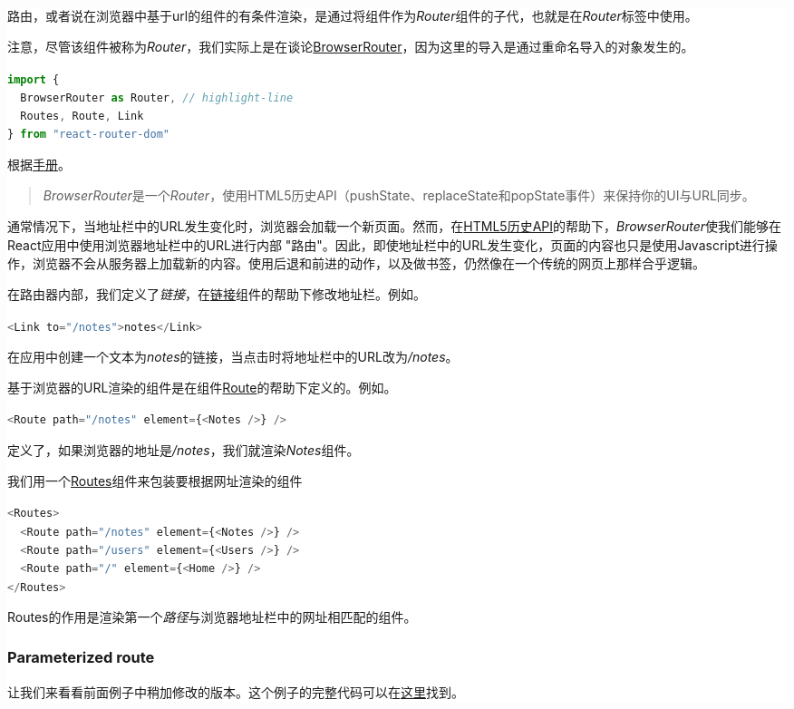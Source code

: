
 路由，或者说在浏览器中基于url</i>的组件的有条件渲染，是通过将组件作为<i>Router</i>组件的子代，也就是在<i>Router</i>标签中使用。


 注意，尽管该组件被称为<i>Router</i>，我们实际上是在谈论[BrowserRouter](https://reactrouter.com/en/main/router-components/browser-router)，因为这里的导入是通过重命名导入的对象发生的。

```js
import {
  BrowserRouter as Router, // highlight-line
  Routes, Route, Link
} from "react-router-dom"
```


 根据[手册](https://v5.reactrouter.com/web/api/BrowserRouter)。


 > <i>BrowserRouter</i>是一个<i>Router</i>，使用HTML5历史API（pushState、replaceState和popState事件）来保持你的UI与URL同步。


通常情况下，当地址栏中的URL发生变化时，浏览器会加载一个新页面。然而，在[HTML5历史API](https://css-tricks.com/using-the-html5-history-api/)的帮助下，<i>BrowserRouter</i>使我们能够在React应用中使用浏览器地址栏中的URL进行内部 "路由"。因此，即使地址栏中的URL发生变化，页面的内容也只是使用Javascript进行操作，浏览器不会从服务器上加载新的内容。使用后退和前进的动作，以及做书签，仍然像在一个传统的网页上那样合乎逻辑。


在路由器内部，我们定义了<i>链接</i>，在[链接](https://reactrouter.com/en/main/components/link)组件的帮助下修改地址栏。例如。

```js
<Link to="/notes">notes</Link>
```


在应用中创建一个文本为<i>notes</i>的链接，当点击时将地址栏中的URL改为<i>/notes</i>。


基于浏览器的URL渲染的组件是在组件[Route](https://reactrouter.com/en/main/components/route)的帮助下定义的。例如。

```js
<Route path="/notes" element={<Notes />} />
```


定义了，如果浏览器的地址是<i>/notes</i>，我们就渲染<i>Notes</i>组件。


 我们用一个[Routes](https://reactrouter.com/en/main/components/routes)组件来包装要根据网址渲染的组件

```js
<Routes>
  <Route path="/notes" element={<Notes />} />
  <Route path="/users" element={<Users />} />
  <Route path="/" element={<Home />} />
</Routes>
```


 Routes的作用是渲染第一个<i>路径</i>与浏览器地址栏中的网址相匹配的组件。

### Parameterized route


 让我们来看看前面例子中稍加修改的版本。这个例子的完整代码可以在[这里](https://github.com/fullstack-hy2020/misc/blob/master/router-app-v1.js)找到。
